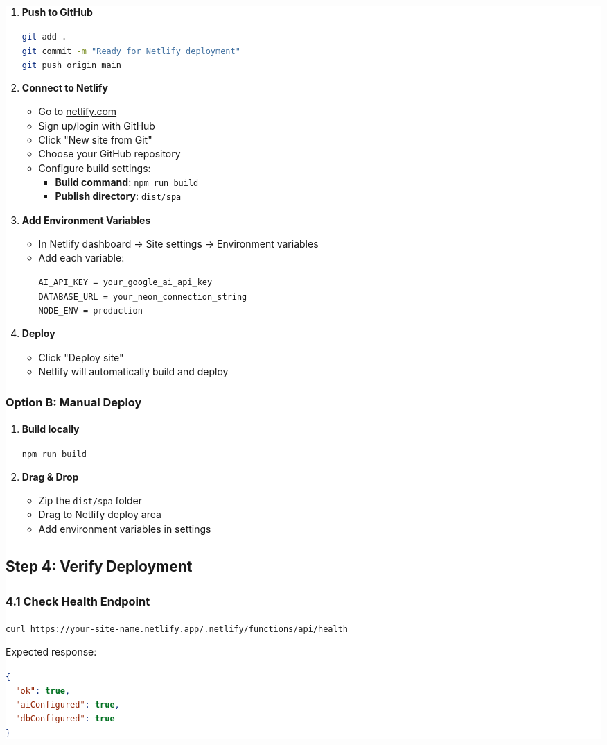 1. **Push to GitHub**
   ```bash
   git add .
   git commit -m "Ready for Netlify deployment"
   git push origin main
   ```

2. **Connect to Netlify**
   - Go to [netlify.com](https://netlify.com)
   - Sign up/login with GitHub
   - Click "New site from Git"
   - Choose your GitHub repository
   - Configure build settings:
     - **Build command**: `npm run build`
     - **Publish directory**: `dist/spa`

3. **Add Environment Variables**
   - In Netlify dashboard → Site settings → Environment variables
   - Add each variable:
     ```
     AI_API_KEY = your_google_ai_api_key
     DATABASE_URL = your_neon_connection_string
     NODE_ENV = production
     ```

4. **Deploy**
   - Click "Deploy site"
   - Netlify will automatically build and deploy

### Option B: Manual Deploy

1. **Build locally**
   ```bash
   npm run build
   ```

2. **Drag & Drop**
   - Zip the `dist/spa` folder
   - Drag to Netlify deploy area
   - Add environment variables in settings

## Step 4: Verify Deployment

### 4.1 Check Health Endpoint
```bash
curl https://your-site-name.netlify.app/.netlify/functions/api/health
```

Expected response:
```json
{
  "ok": true,
  "aiConfigured": true,
  "dbConfigured": true
}
```
